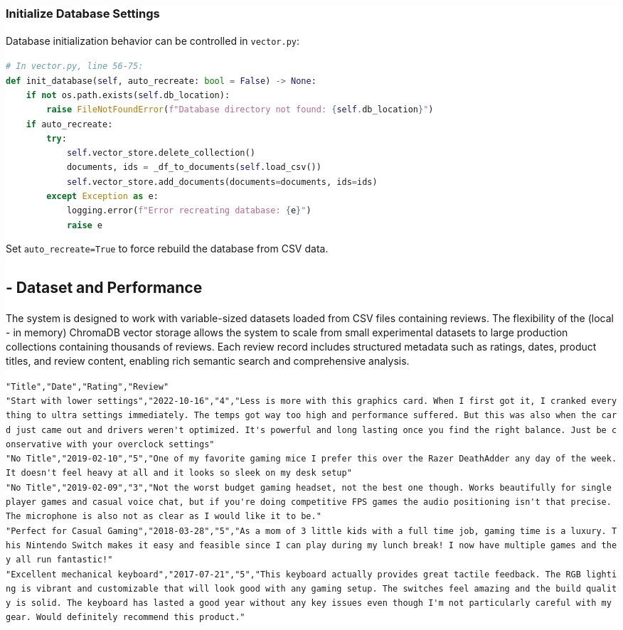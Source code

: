 ### Initialize Database Settings

Database initialization behavior can be controlled in `vector.py`:

```python
# In vector.py, line 56-75:
def init_database(self, auto_recreate: bool = False) -> None:
    if not os.path.exists(self.db_location):
        raise FileNotFoundError(f"Database directory not found: {self.db_location}")
    if auto_recreate:
        try:
            self.vector_store.delete_collection()
            documents, ids = _df_to_documents(self.load_csv())
            self.vector_store.add_documents(documents=documents, ids=ids)
        except Exception as e:
            logging.error(f"Error recreating database: {e}")
            raise e
```

Set `auto_recreate=True` to force rebuild the database from CSV data.

## - Dataset and Performance

The system is designed to work with variable-sized datasets loaded from CSV files containing reviews. 
The flexibility of the (local - in memory) ChromaDB vector storage allows the system to scale from small experimental datasets 
to large production collections containing thousands of reviews. 
Each review record includes structured metadata such as ratings, dates, product titles, and review content, 
enabling rich semantic search and comprehensive analysis.

```csv
"Title","Date","Rating","Review"
"Start with lower settings","2022-10-16","4","Less is more with this graphics card. When I first got it, I cranked everything to ultra settings immediately. The temps got way too high and performance suffered. But this was also when the card just came out and drivers weren't optimized. It's powerful and long lasting once you find the right balance. Just be conservative with your overclock settings"
"No Title","2019-02-10","5","One of my favorite gaming mice I prefer this over the Razer DeathAdder any day of the week. It doesn't feel heavy at all and it looks so sleek on my desk setup"
"No Title","2019-02-09","3","Not the worst budget gaming headset, not the best one though. Works beautifully for single player games and casual voice chat, but if you're doing competitive FPS games the audio positioning isn't that precise. The microphone is also not as clear as I would like it to be."
"Perfect for Casual Gaming","2018-03-28","5","As a mom of 3 little kids with a full time job, gaming time is a luxury. This Nintendo Switch makes it easy and feasible since I can play during my lunch break! I now have multiple games and they all run fantastic!"
"Excellent mechanical keyboard","2017-07-21","5","This keyboard actually provides great tactile feedback. The RGB lighting is vibrant and customizable that will look good with any gaming setup. The switches feel amazing and the build quality is solid. The keyboard has lasted a good year without any key issues even though I'm not particularly careful with my gear. Would definitely recommend this product."
```
